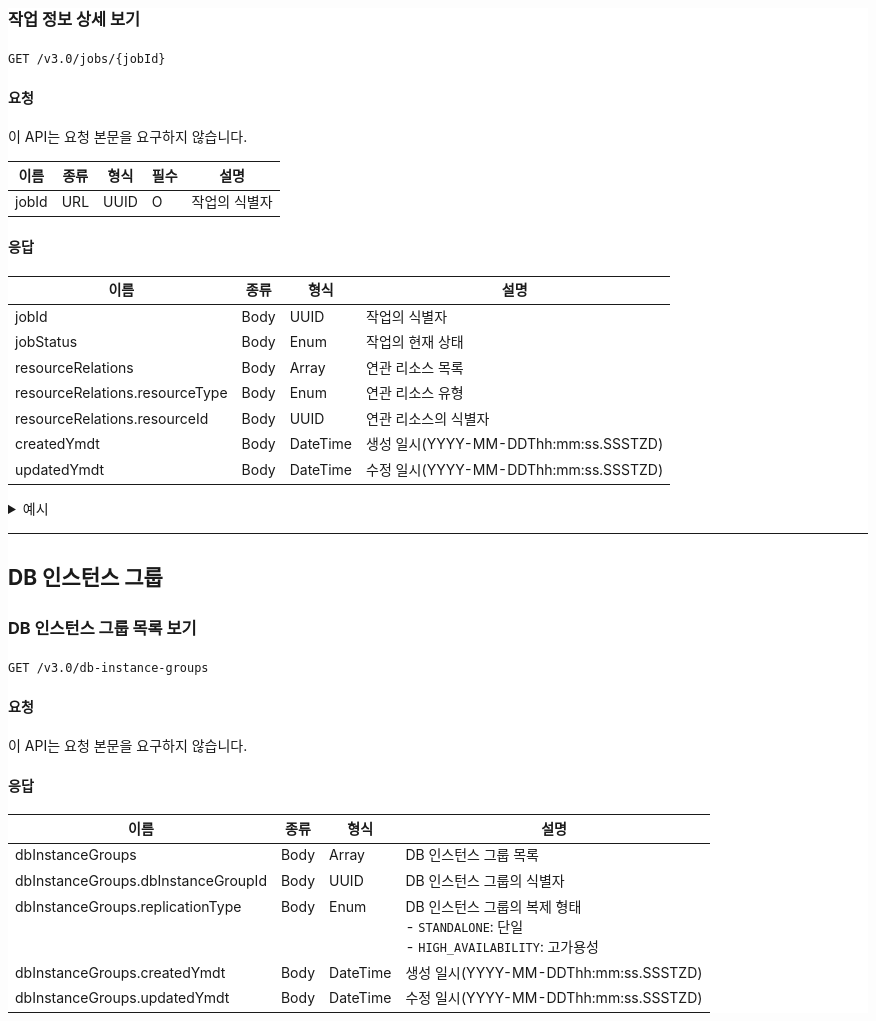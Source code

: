 
### 작업 정보 상세 보기


```
GET /v3.0/jobs/{jobId}
```

#### 요청

이 API는 요청 본문을 요구하지 않습니다.

| 이름 | 종류 | 형식 | 필수 | 설명 |
|---|---|---|---|---|
| jobId | URL  | UUID | O | 작업의 식별자 |

#### 응답

| 이름 | 종류 | 형식 | 설명 |
|---|---|---|---|
|jobId|Body|UUID| 작업의 식별자 |
|jobStatus|Body|Enum| 작업의 현재 상태 |
|resourceRelations|Body|Array|연관 리소스 목록|
|resourceRelations.resourceType|Body|Enum|연관 리소스 유형|
|resourceRelations.resourceId|Body|UUID|연관 리소스의 식별자|
|createdYmdt|Body|DateTime|생성 일시(YYYY-MM-DDThh:mm:ss.SSSTZD)|
|updatedYmdt|Body|DateTime|수정 일시(YYYY-MM-DDThh:mm:ss.SSSTZD)|


<details><summary>예시</summary></details>

---

## DB 인스턴스 그룹

### DB 인스턴스 그룹 목록 보기

```
GET /v3.0/db-instance-groups
```

#### 요청

이 API는 요청 본문을 요구하지 않습니다.

#### 응답

| 이름 | 종류 | 형식 | 설명 |
|---|---|---|---|
|dbInstanceGroups|Body|Array| DB 인스턴스 그룹 목록 |
|dbInstanceGroups.dbInstanceGroupId|Body|UUID| DB 인스턴스 그룹의 식별자 |
|dbInstanceGroups.replicationType|Body|Enum| DB 인스턴스 그룹의 복제 형태<br/>- `STANDALONE`: 단일<br/>- `HIGH_AVAILABILITY`: 고가용성 |
|dbInstanceGroups.createdYmdt|Body|DateTime | 생성 일시(YYYY-MM-DDThh:mm:ss.SSSTZD) |
|dbInstanceGroups.updatedYmdt|Body|DateTime | 수정 일시(YYYY-MM-DDThh:mm:ss.SSSTZD) |

